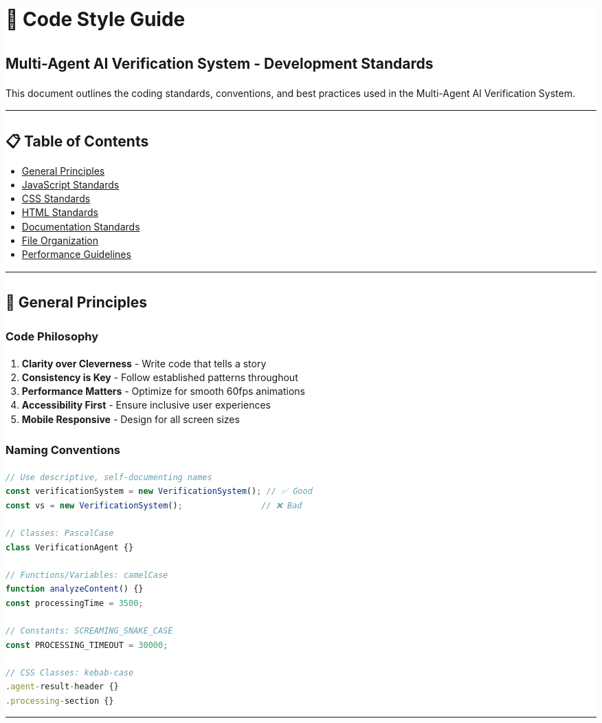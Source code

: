 # 📝 Code Style Guide

## Multi-Agent AI Verification System - Development Standards

This document outlines the coding standards, conventions, and best practices used in the Multi-Agent AI Verification System.

---

## 📋 Table of Contents

- [General Principles](#general-principles)
- [JavaScript Standards](#javascript-standards)
- [CSS Standards](#css-standards)
- [HTML Standards](#html-standards)
- [Documentation Standards](#documentation-standards)
- [File Organization](#file-organization)
- [Performance Guidelines](#performance-guidelines)

---

## 🎯 General Principles

### Code Philosophy
1. **Clarity over Cleverness** - Write code that tells a story
2. **Consistency is Key** - Follow established patterns throughout
3. **Performance Matters** - Optimize for smooth 60fps animations
4. **Accessibility First** - Ensure inclusive user experiences
5. **Mobile Responsive** - Design for all screen sizes

### Naming Conventions
```javascript
// Use descriptive, self-documenting names
const verificationSystem = new VerificationSystem(); // ✅ Good
const vs = new VerificationSystem();                // ❌ Bad

// Classes: PascalCase
class VerificationAgent {}

// Functions/Variables: camelCase
function analyzeContent() {}
const processingTime = 3500;

// Constants: SCREAMING_SNAKE_CASE
const PROCESSING_TIMEOUT = 30000;

// CSS Classes: kebab-case
.agent-result-header {}
.processing-section {}
```

---